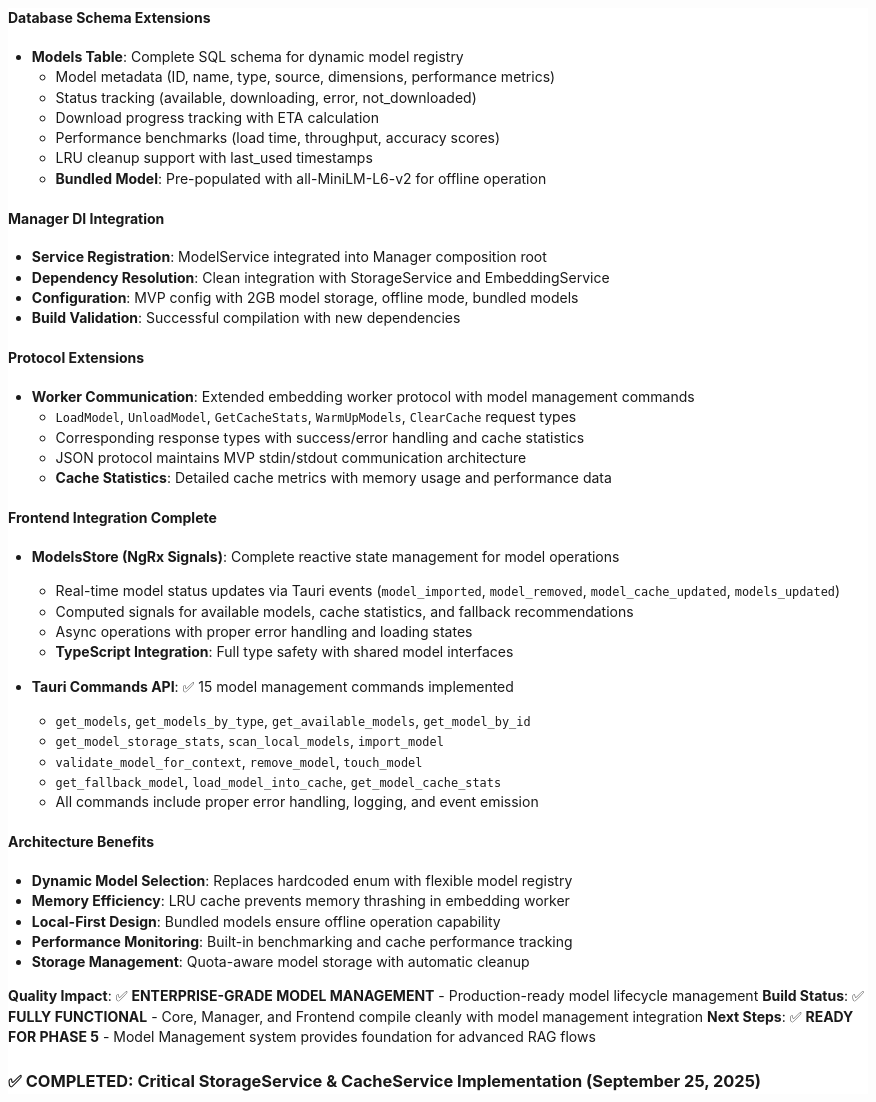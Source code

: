 #### Database Schema Extensions
- **Models Table**: Complete SQL schema for dynamic model registry
  - Model metadata (ID, name, type, source, dimensions, performance metrics)
  - Status tracking (available, downloading, error, not_downloaded)
  - Download progress tracking with ETA calculation
  - Performance benchmarks (load time, throughput, accuracy scores)
  - LRU cleanup support with last_used timestamps
  - **Bundled Model**: Pre-populated with all-MiniLM-L6-v2 for offline operation

#### Manager DI Integration
- **Service Registration**: ModelService integrated into Manager composition root
- **Dependency Resolution**: Clean integration with StorageService and EmbeddingService
- **Configuration**: MVP config with 2GB model storage, offline mode, bundled models
- **Build Validation**: Successful compilation with new dependencies

#### Protocol Extensions
- **Worker Communication**: Extended embedding worker protocol with model management commands
  - `LoadModel`, `UnloadModel`, `GetCacheStats`, `WarmUpModels`, `ClearCache` request types
  - Corresponding response types with success/error handling and cache statistics
  - JSON protocol maintains MVP stdin/stdout communication architecture
  - **Cache Statistics**: Detailed cache metrics with memory usage and performance data

#### Frontend Integration Complete
- **ModelsStore (NgRx Signals)**: Complete reactive state management for model operations
  - Real-time model status updates via Tauri events (`model_imported`, `model_removed`, `model_cache_updated`, `models_updated`)
  - Computed signals for available models, cache statistics, and fallback recommendations
  - Async operations with proper error handling and loading states
  - **TypeScript Integration**: Full type safety with shared model interfaces

- **Tauri Commands API**: ✅ 15 model management commands implemented
  - `get_models`, `get_models_by_type`, `get_available_models`, `get_model_by_id`
  - `get_model_storage_stats`, `scan_local_models`, `import_model`
  - `validate_model_for_context`, `remove_model`, `touch_model`
  - `get_fallback_model`, `load_model_into_cache`, `get_model_cache_stats`
  - All commands include proper error handling, logging, and event emission

#### Architecture Benefits
- **Dynamic Model Selection**: Replaces hardcoded enum with flexible model registry
- **Memory Efficiency**: LRU cache prevents memory thrashing in embedding worker
- **Local-First Design**: Bundled models ensure offline operation capability
- **Performance Monitoring**: Built-in benchmarking and cache performance tracking
- **Storage Management**: Quota-aware model storage with automatic cleanup

**Quality Impact**: ✅ **ENTERPRISE-GRADE MODEL MANAGEMENT** - Production-ready model lifecycle management
**Build Status**: ✅ **FULLY FUNCTIONAL** - Core, Manager, and Frontend compile cleanly with model management integration
**Next Steps**: ✅ **READY FOR PHASE 5** - Model Management system provides foundation for advanced RAG flows

### ✅ COMPLETED: Critical StorageService & CacheService Implementation (September 25, 2025)
